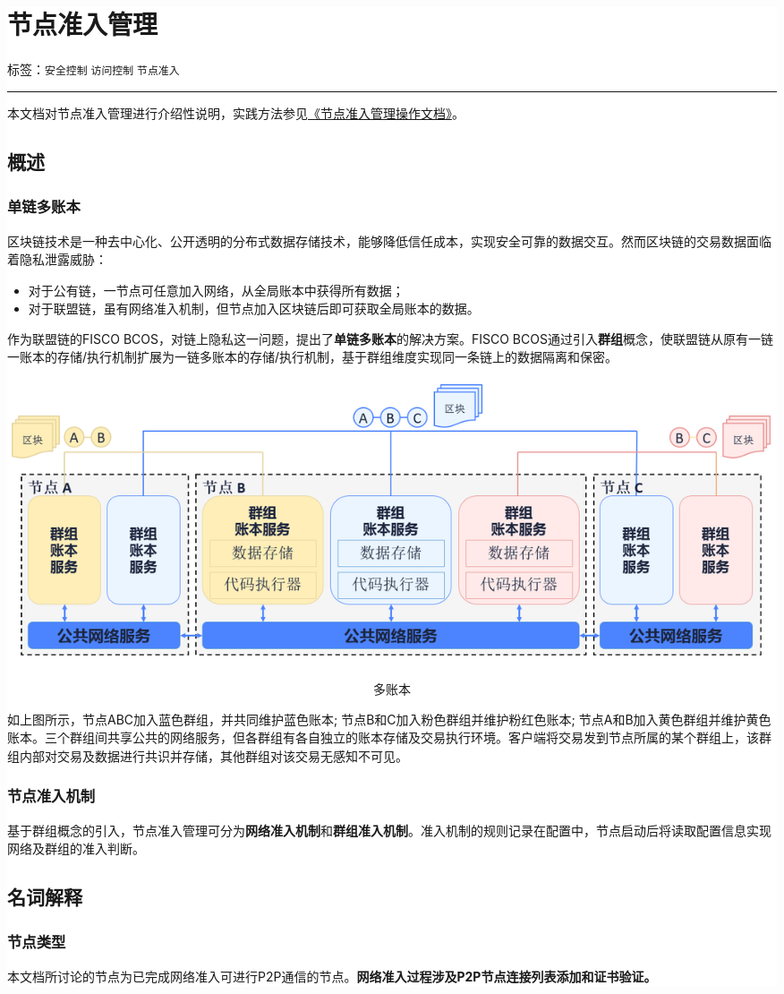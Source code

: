 # 节点准入管理

标签：``安全控制`` ``访问控制`` ``节点准入`` 

----

本文档对节点准入管理进行介绍性说明，实践方法参见[《节点准入管理操作文档》](../../manual/node_management.md)。

## 概述

### 单链多账本

区块链技术是一种去中心化、公开透明的分布式数据存储技术，能够降低信任成本，实现安全可靠的数据交互。然而区块链的交易数据面临着隐私泄露威胁：

- 对于公有链，一节点可任意加入网络，从全局账本中获得所有数据；
- 对于联盟链，虽有网络准入机制，但节点加入区块链后即可获取全局账本的数据。

作为联盟链的FISCO BCOS，对链上隐私这一问题，提出了**单链多账本**的解决方案。FISCO BCOS通过引入**群组**概念，使联盟链从原有一链一账本的存储/执行机制扩展为一链多账本的存储/执行机制，基于群组维度实现同一条链上的数据隔离和保密。

![](../../../images/node_management/multi_ledger.png)
<center>多账本</center>

如上图所示，节点ABC加入蓝色群组，并共同维护蓝色账本; 节点B和C加入粉色群组并维护粉红色账本; 节点A和B加入黄色群组并维护黄色账本。三个群组间共享公共的网络服务，但各群组有各自独立的账本存储及交易执行环境。客户端将交易发到节点所属的某个群组上，该群组内部对交易及数据进行共识并存储，其他群组对该交易无感知不可见。

### 节点准入机制

基于群组概念的引入，节点准入管理可分为**网络准入机制**和**群组准入机制**。准入机制的规则记录在配置中，节点启动后将读取配置信息实现网络及群组的准入判断。

## 名词解释

### 节点类型

本文档所讨论的节点为已完成网络准入可进行P2P通信的节点。**网络准入过程涉及P2P节点连接列表添加和证书验证。**
